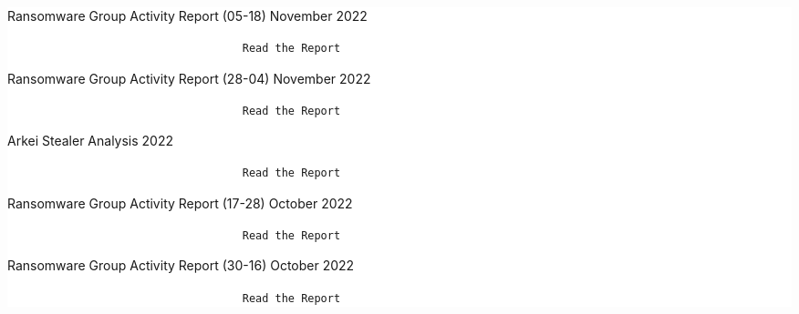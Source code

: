 


Ransomware Group Activity Report (05-18) November 2022








                                        Read the Report
                                    







Ransomware Group Activity Report (28-04) November 2022








                                        Read the Report
                                    







Arkei Stealer Analysis 2022








                                        Read the Report
                                    







Ransomware Group Activity Report (17-28) October 2022








                                        Read the Report
                                    







Ransomware Group Activity Report (30-16) October 2022








                                        Read the Report
                                    